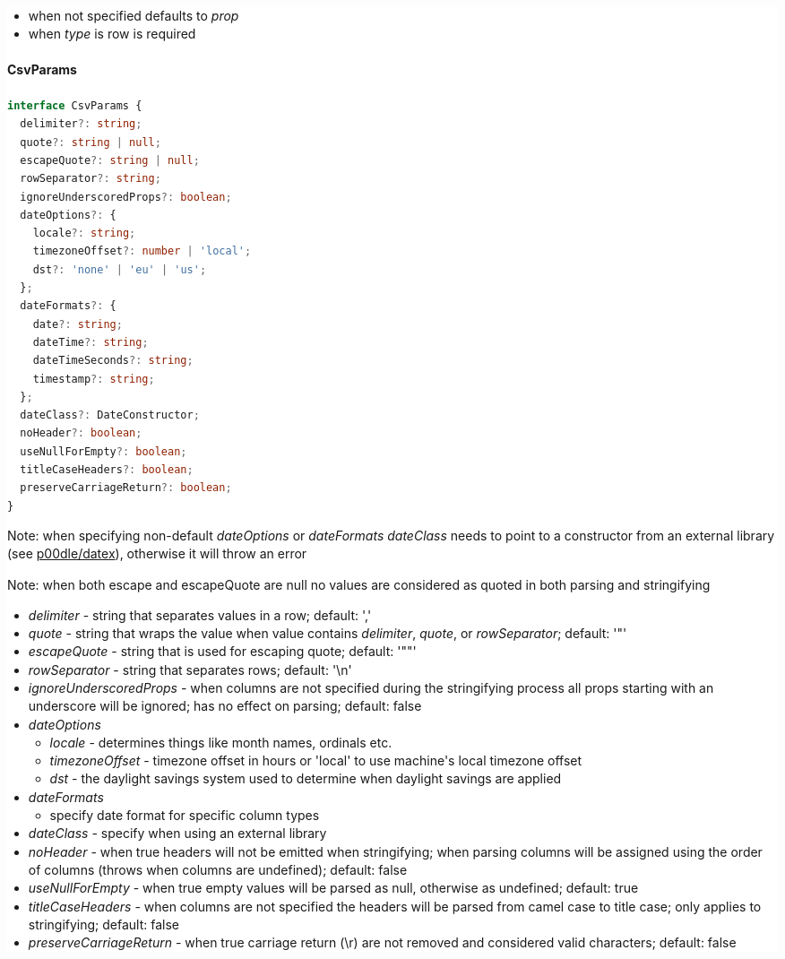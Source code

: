 - when not specified defaults to _prop_
- when _type_ is row is required

#### CsvParams

```ts
interface CsvParams {
  delimiter?: string;
  quote?: string | null;
  escapeQuote?: string | null;
  rowSeparator?: string;
  ignoreUnderscoredProps?: boolean;
  dateOptions?: {
    locale?: string;
    timezoneOffset?: number | 'local';
    dst?: 'none' | 'eu' | 'us';
  };
  dateFormats?: {
    date?: string;
    dateTime?: string;
    dateTimeSeconds?: string;
    timestamp?: string;
  };
  dateClass?: DateConstructor;
  noHeader?: boolean;
  useNullForEmpty?: boolean;
  titleCaseHeaders?: boolean;
  preserveCarriageReturn?: boolean;
}
```

Note: when specifying non-default _dateOptions_ or _dateFormats_ _dateClass_ needs to point to a constructor from an external library (see [p00dle/datex](https://github.com/p00dle/datex)), otherwise it will throw an error

Note: when both escape and escapeQuote are null no values are considered as quoted in both parsing and stringifying

- _delimiter_ - string that separates values in a row; default: ','
- _quote_ - string that wraps the value when value contains _delimiter_, _quote_, or _rowSeparator_; default: '"'
- _escapeQuote_ - string that is used for escaping quote; default: '""'
- _rowSeparator_ - string that separates rows; default: '\n'
- _ignoreUnderscoredProps_ - when columns are not specified during the stringifying process all props starting with an underscore will be ignored; has no effect on parsing; default: false
- _dateOptions_
  - _locale_ - determines things like month names, ordinals etc.
  - _timezoneOffset_ - timezone offset in hours or 'local' to use machine's local timezone offset
  - _dst_ - the daylight savings system used to determine when daylight savings are applied
- _dateFormats_
  - specify date format for specific column types
- _dateClass_ - specify when using an external library
- _noHeader_ - when true headers will not be emitted when stringifying; when parsing columns will be assigned using the order of columns (throws when columns are undefined); default: false
- _useNullForEmpty_ - when true empty values will be parsed as null, otherwise as undefined; default: true
- _titleCaseHeaders_ - when columns are not specified the headers will be parsed from camel case to title case; only applies to stringifying; default: false
- _preserveCarriageReturn_ - when true carriage return (\\r) are not removed and considered valid characters; default: false
